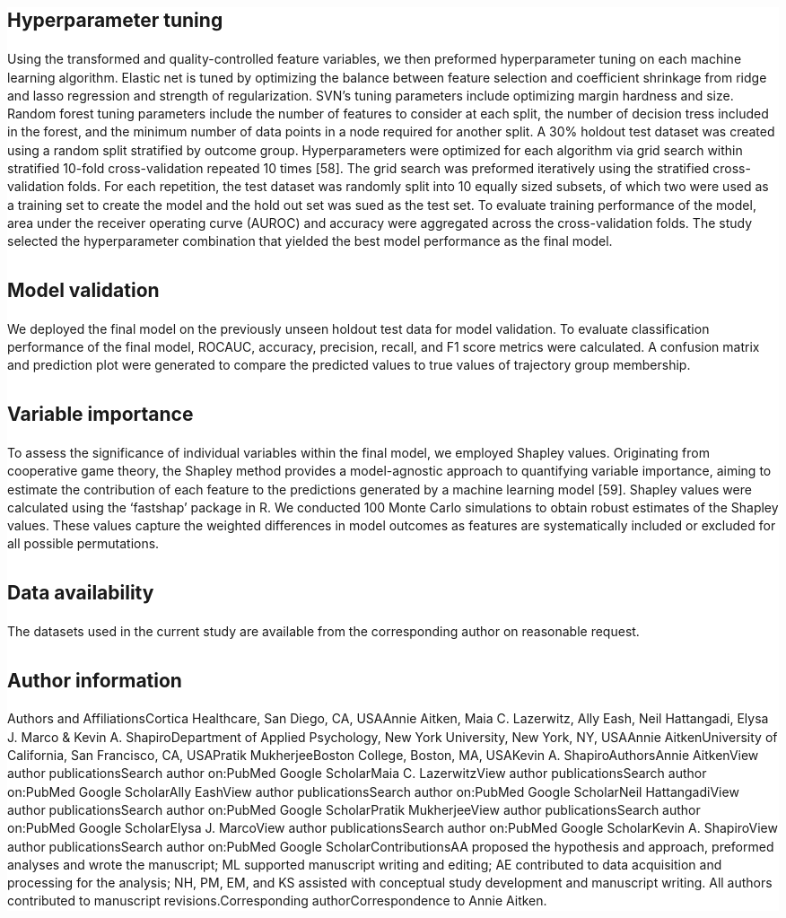 ## Hyperparameter tuning

Using the transformed and quality-controlled feature variables, we then preformed hyperparameter tuning on each machine learning algorithm. Elastic net is tuned by optimizing the balance between feature selection and coefficient shrinkage from ridge and lasso regression and strength of regularization. SVN’s tuning parameters include optimizing margin hardness and size. Random forest tuning parameters include the number of features to consider at each split, the number of decision tress included in the forest, and the minimum number of data points in a node required for another split.
A 30% holdout test dataset was created using a random split stratified by outcome group. Hyperparameters were optimized for each algorithm via grid search within stratified 10-fold cross-validation repeated 10 times [58]. The grid search was preformed iteratively using the stratified cross-validation folds. For each repetition, the test dataset was randomly split into 10 equally sized subsets, of which two were used as a training set to create the model and the hold out set was sued as the test set. To evaluate training performance of the model, area under the receiver operating curve (AUROC) and accuracy were aggregated across the cross-validation folds. The study selected the hyperparameter combination that yielded the best model performance as the final model.

## Model validation

We deployed the final model on the previously unseen holdout test data for model validation. To evaluate classification performance of the final model, ROCAUC, accuracy, precision, recall, and F1 score metrics were calculated. A confusion matrix and prediction plot were generated to compare the predicted values to true values of trajectory group membership.

## Variable importance

To assess the significance of individual variables within the final model, we employed Shapley values. Originating from cooperative game theory, the Shapley method provides a model-agnostic approach to quantifying variable importance, aiming to estimate the contribution of each feature to the predictions generated by a machine learning model [59]. Shapley values were calculated using the ‘fastshap’ package in R. We conducted 100 Monte Carlo simulations to obtain robust estimates of the Shapley values. These values capture the weighted differences in model outcomes as features are systematically included or excluded for all possible permutations.

## Data availability

The datasets used in the current study are available from the corresponding author on reasonable request.

## Author information

Authors and AffiliationsCortica Healthcare, San Diego, CA, USAAnnie Aitken, Maia C. Lazerwitz, Ally Eash, Neil Hattangadi, Elysa J. Marco & Kevin A. ShapiroDepartment of Applied Psychology, New York University, New York, NY, USAAnnie AitkenUniversity of California, San Francisco, CA, USAPratik MukherjeeBoston College, Boston, MA, USAKevin A. ShapiroAuthorsAnnie AitkenView author publicationsSearch author on:PubMed Google ScholarMaia C. LazerwitzView author publicationsSearch author on:PubMed Google ScholarAlly EashView author publicationsSearch author on:PubMed Google ScholarNeil HattangadiView author publicationsSearch author on:PubMed Google ScholarPratik MukherjeeView author publicationsSearch author on:PubMed Google ScholarElysa J. MarcoView author publicationsSearch author on:PubMed Google ScholarKevin A. ShapiroView author publicationsSearch author on:PubMed Google ScholarContributionsAA proposed the hypothesis and approach, preformed analyses and wrote the manuscript; ML supported manuscript writing and editing; AE contributed to data acquisition and processing for the analysis; NH, PM, EM, and KS assisted with conceptual study development and manuscript writing. All authors contributed to manuscript revisions.Corresponding authorCorrespondence to
                Annie Aitken.

